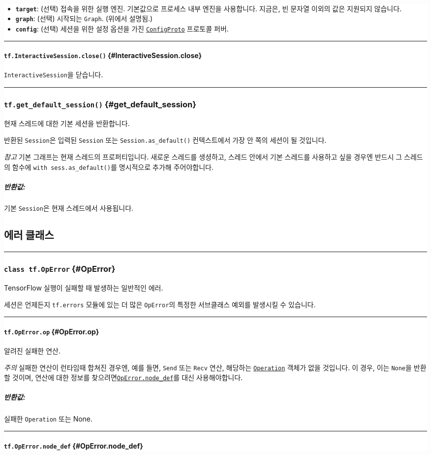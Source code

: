 
*  <b>`target`</b>: (선택) 접속을 위한 실행 엔진. 기본값으로 프로세스 내부 엔진을 사용합니다. 지금은, 빈 문자열 이외의 값은 지원되지 않습니다.
*  <b>`graph`</b>: (선택) 시작되는 `Graph`. (위에서 설명됨.)
*  <b>`config`</b>: (선택) 세션을 위한 설정 옵션을 가진 [`ConfigProto`](https://www.tensorflow.org/code/tensorflow/core/protobuf/config.proto) 프로토콜 퍼버.


- - -

#### `tf.InteractiveSession.close()` {#InteractiveSession.close}

`InteractiveSession`을 닫습니다.



- - -

### `tf.get_default_session()` {#get_default_session}

현재 스레드에 대한 기본 세션을 반환합니다.

반환된 `Session`은 입력된 `Session` 또는 `Session.as_default()` 컨텍스트에서 가장 안 쪽의 세션이 될 것입니다.

*참고* 기본 그래프는 현재 스레드의 프로퍼티입니다. 새로운 스레드를 생셩하고, 스레드 안에서 기본 스레드를 사용하고 싶을 경우엔 반드시 그 스레드의 함수에 `with sess.as_default()`를 명시적으로 추가해 주어야합니다.

##### 반환값:

  기본 `Session`은 현재 스레드에서 사용됩니다.


## 에러 클래스

- - -

### `class tf.OpError` {#OpError}

TensorFlow 실행이 실패할 때 발생하는 일반적인 에러.

세션은 언제든지 `tf.errors` 모듈에 있는 더 많은 `OpError`의 특정한 서브클래스 예외를 발생시킬 수 있습니다.


- - -

#### `tf.OpError.op` {#OpError.op}

알려진 실패한 연산.

*주의* 실패한 연산이 런타임때 합쳐진 경우엔, 예를 들면, `Send` 또는 `Recv` 연산, 해당하는 [`Operation`](../../api_docs/python/framework.md#Operation) 객체가 없을 것입니다. 이 경우, 이는 `None`을 반환할 것이며, 연산에 대한 정보를 찾으려면[`OpError.node_def`](#OpError.node_def)를 대신 사용해야합니다.

##### 반환값:

  실패한 `Operation` 또는 None.

- - -

#### `tf.OpError.node_def` {#OpError.node_def}
